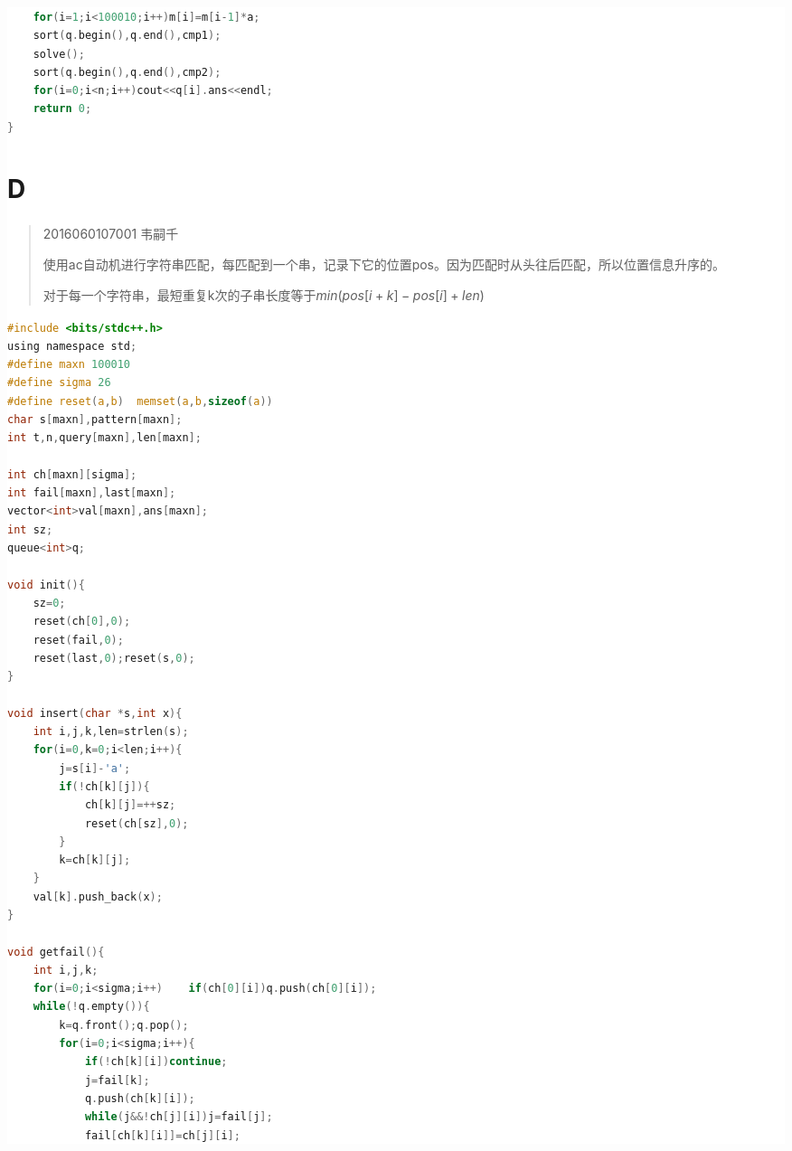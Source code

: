```c
	for(i=1;i<100010;i++)m[i]=m[i-1]*a;
	sort(q.begin(),q.end(),cmp1);
	solve();
	sort(q.begin(),q.end(),cmp2);
	for(i=0;i<n;i++)cout<<q[i].ans<<endl;
	return 0;
}
```
# D

> 2016060107001 韦嗣千
>
> 使用ac自动机进行字符串匹配，每匹配到一个串，记录下它的位置pos。因为匹配时从头往后匹配，所以位置信息升序的。
>
> 对于每一个字符串，最短重复k次的子串长度等于$min(pos[i+k]-pos[i]+len)$

```c
#include <bits/stdc++.h>
using namespace std;
#define maxn 100010
#define sigma 26
#define reset(a,b)	memset(a,b,sizeof(a))
char s[maxn],pattern[maxn];
int t,n,query[maxn],len[maxn];

int ch[maxn][sigma];
int fail[maxn],last[maxn];
vector<int>val[maxn],ans[maxn];
int sz;
queue<int>q;

void init(){
	sz=0;
	reset(ch[0],0);
	reset(fail,0);
	reset(last,0);reset(s,0);
}

void insert(char *s,int x){
	int i,j,k,len=strlen(s);
	for(i=0,k=0;i<len;i++){
		j=s[i]-'a';
		if(!ch[k][j]){
			ch[k][j]=++sz;
			reset(ch[sz],0);
		}
		k=ch[k][j];
	}
	val[k].push_back(x);
}
	
void getfail(){
	int i,j,k;
	for(i=0;i<sigma;i++)	if(ch[0][i])q.push(ch[0][i]);
	while(!q.empty()){
		k=q.front();q.pop();
		for(i=0;i<sigma;i++){
			if(!ch[k][i])continue;
			j=fail[k];
			q.push(ch[k][i]);
			while(j&&!ch[j][i])j=fail[j];
			fail[ch[k][i]]=ch[j][i];
```